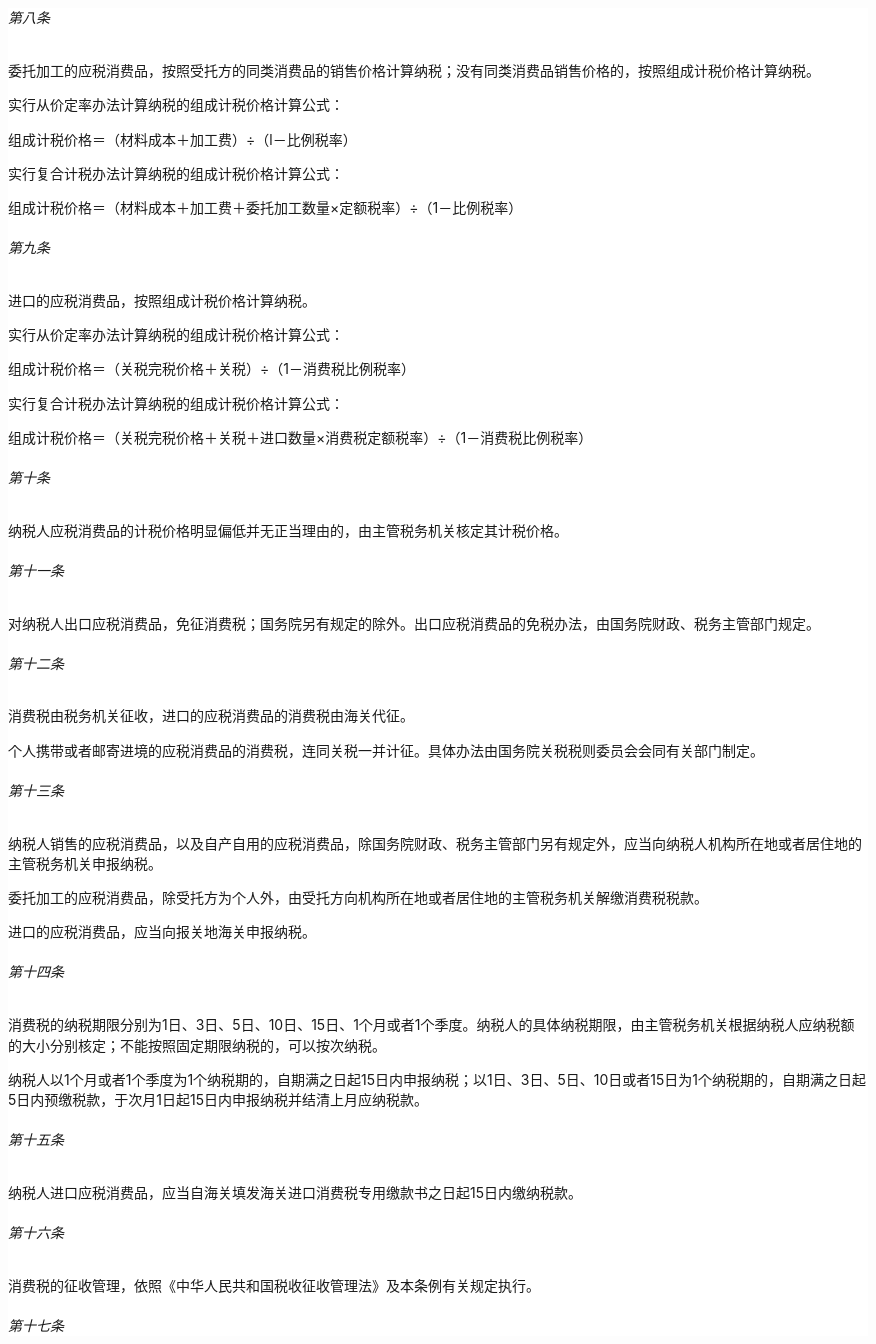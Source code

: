 ###### 第八条

委托加工的应税消费品，按照受托方的同类消费品的销售价格计算纳税；没有同类消费品销售价格的，按照组成计税价格计算纳税。

实行从价定率办法计算纳税的组成计税价格计算公式：

组成计税价格＝（材料成本＋加工费）÷（l－比例税率）

实行复合计税办法计算纳税的组成计税价格计算公式：

组成计税价格＝（材料成本＋加工费＋委托加工数量×定额税率）÷（1－比例税率）

###### 第九条

进口的应税消费品，按照组成计税价格计算纳税。

实行从价定率办法计算纳税的组成计税价格计算公式：

组成计税价格＝（关税完税价格＋关税）÷（1－消费税比例税率）

实行复合计税办法计算纳税的组成计税价格计算公式：

组成计税价格＝（关税完税价格＋关税＋进口数量×消费税定额税率）÷（1－消费税比例税率）

###### 第十条

纳税人应税消费品的计税价格明显偏低并无正当理由的，由主管税务机关核定其计税价格。

###### 第十一条

对纳税人出口应税消费品，免征消费税；国务院另有规定的除外。出口应税消费品的免税办法，由国务院财政、税务主管部门规定。

###### 第十二条

消费税由税务机关征收，进口的应税消费品的消费税由海关代征。

个人携带或者邮寄进境的应税消费品的消费税，连同关税一并计征。具体办法由国务院关税税则委员会会同有关部门制定。

###### 第十三条

纳税人销售的应税消费品，以及自产自用的应税消费品，除国务院财政、税务主管部门另有规定外，应当向纳税人机构所在地或者居住地的主管税务机关申报纳税。

委托加工的应税消费品，除受托方为个人外，由受托方向机构所在地或者居住地的主管税务机关解缴消费税税款。

进口的应税消费品，应当向报关地海关申报纳税。

###### 第十四条

消费税的纳税期限分别为1日、3日、5日、10日、15日、1个月或者1个季度。纳税人的具体纳税期限，由主管税务机关根据纳税人应纳税额的大小分别核定；不能按照固定期限纳税的，可以按次纳税。

纳税人以1个月或者1个季度为1个纳税期的，自期满之日起15日内申报纳税；以1日、3日、5日、10日或者15日为1个纳税期的，自期满之日起5日内预缴税款，于次月1日起15日内申报纳税并结清上月应纳税款。

###### 第十五条

纳税人进口应税消费品，应当自海关填发海关进口消费税专用缴款书之日起15日内缴纳税款。

###### 第十六条

消费税的征收管理，依照《中华人民共和国税收征收管理法》及本条例有关规定执行。

###### 第十七条
